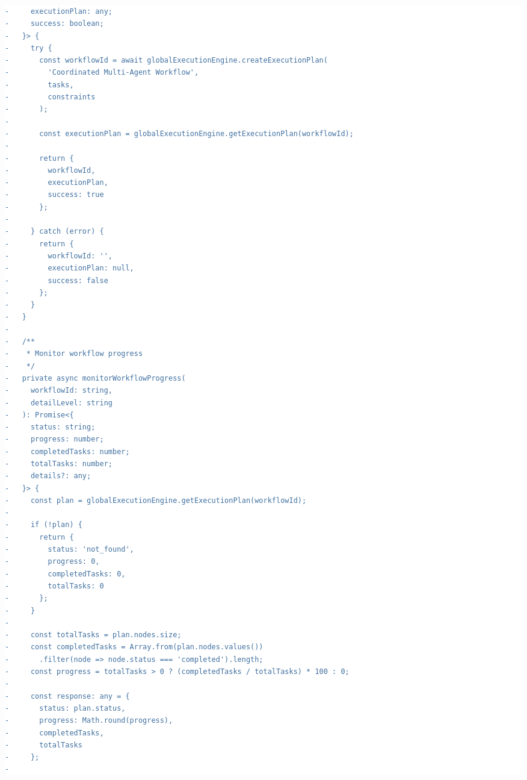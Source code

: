 ```diff
-     executionPlan: any;
-     success: boolean;
-   }> {
-     try {
-       const workflowId = await globalExecutionEngine.createExecutionPlan(
-         'Coordinated Multi-Agent Workflow',
-         tasks,
-         constraints
-       );
- 
-       const executionPlan = globalExecutionEngine.getExecutionPlan(workflowId);
- 
-       return {
-         workflowId,
-         executionPlan,
-         success: true
-       };
- 
-     } catch (error) {
-       return {
-         workflowId: '',
-         executionPlan: null,
-         success: false
-       };
-     }
-   }
- 
-   /**
-    * Monitor workflow progress
-    */
-   private async monitorWorkflowProgress(
-     workflowId: string, 
-     detailLevel: string
-   ): Promise<{
-     status: string;
-     progress: number;
-     completedTasks: number;
-     totalTasks: number;
-     details?: any;
-   }> {
-     const plan = globalExecutionEngine.getExecutionPlan(workflowId);
-     
-     if (!plan) {
-       return {
-         status: 'not_found',
-         progress: 0,
-         completedTasks: 0,
-         totalTasks: 0
-       };
-     }
- 
-     const totalTasks = plan.nodes.size;
-     const completedTasks = Array.from(plan.nodes.values())
-       .filter(node => node.status === 'completed').length;
-     const progress = totalTasks > 0 ? (completedTasks / totalTasks) * 100 : 0;
- 
-     const response: any = {
-       status: plan.status,
-       progress: Math.round(progress),
-       completedTasks,
-       totalTasks
-     };
- 
```